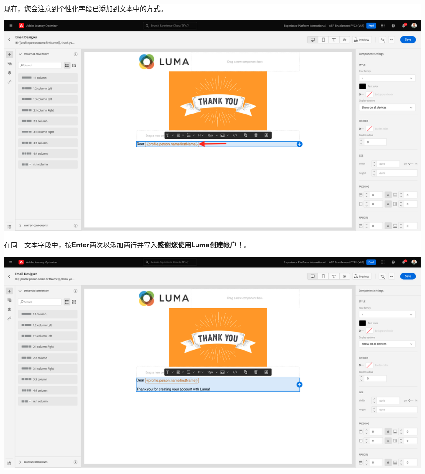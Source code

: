 现在，您会注意到个性化字段已添加到文本中的方式。

![Journey Optimizer](./images/msg37.png)

在同一文本字段中，按&#x200B;**Enter**&#x200B;两次以添加两行并写入&#x200B;**感谢您使用Luma创建帐户！**。

![Journey Optimizer](./images/msg38.png)
